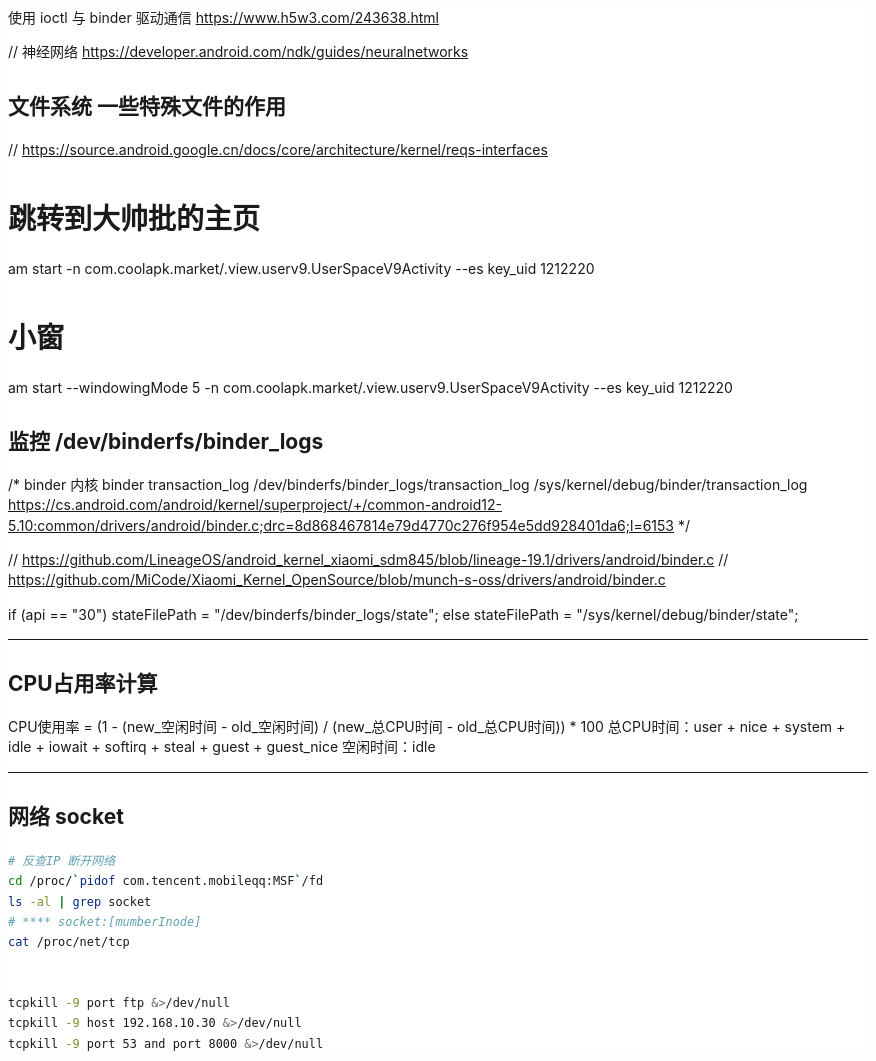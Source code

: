 使用 ioctl 与 binder 驱动通信
https://www.h5w3.com/243638.html


// 神经网络 https://developer.android.com/ndk/guides/neuralnetworks

## 文件系统 一些特殊文件的作用
// https://source.android.google.cn/docs/core/architecture/kernel/reqs-interfaces



# 跳转到大帅批的主页
am start -n com.coolapk.market/.view.userv9.UserSpaceV9Activity --es key_uid 1212220

# 小窗
am start --windowingMode 5 -n com.coolapk.market/.view.userv9.UserSpaceV9Activity --es key_uid 1212220


## 监控 /dev/binderfs/binder_logs

/*
binder
内核 binder transaction_log
/dev/binderfs/binder_logs/transaction_log
/sys/kernel/debug/binder/transaction_log
https://cs.android.com/android/kernel/superproject/+/common-android12-5.10:common/drivers/android/binder.c;drc=8d868467814e79d4770c276f954e5dd928401da6;l=6153
*/

// https://github.com/LineageOS/android_kernel_xiaomi_sdm845/blob/lineage-19.1/drivers/android/binder.c
// https://github.com/MiCode/Xiaomi_Kernel_OpenSource/blob/munch-s-oss/drivers/android/binder.c

if (api == "30")
stateFilePath = "/dev/binderfs/binder_logs/state";
else
stateFilePath = "/sys/kernel/debug/binder/state";





---

## CPU占用率计算

CPU使用率 = (1 - (new_空闲时间 - old_空闲时间) / (new_总CPU时间 - old_总CPU时间)) * 100
总CPU时间：user + nice + system + idle + iowait + softirq + steal + guest + guest_nice
空闲时间：idle

---

## 网络 socket
```sh
# 反查IP 断开网络
cd /proc/`pidof com.tencent.mobileqq:MSF`/fd
ls -al | grep socket
# **** socket:[mumberInode]
cat /proc/net/tcp


tcpkill -9 port ftp &>/dev/null
tcpkill -9 host 192.168.10.30 &>/dev/null
tcpkill -9 port 53 and port 8000 &>/dev/null
```